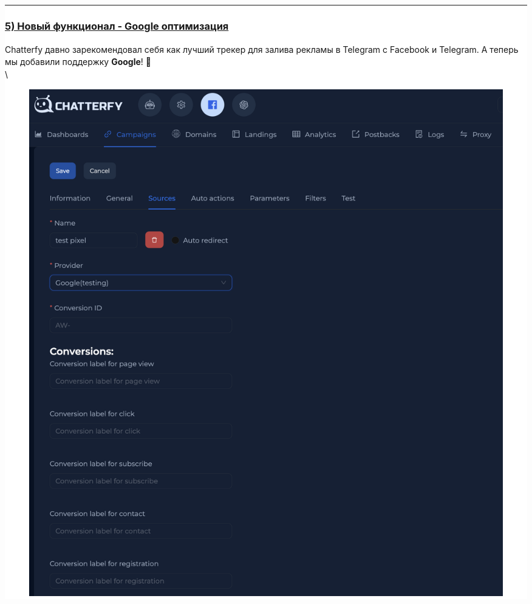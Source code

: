 ***

### [5) Новый функционал - Google оптимизация ](../../tracker/funkcional-tracker/campaigns/istochniki/google.md)

Chatterfy давно зарекомендовал себя как лучший трекер для залива рекламы в Telegram с Facebook и Telegram. А теперь мы добавили поддержку **Google**! 🚀\
\


<figure><img src="../../.gitbook/assets/image (370).png" alt=""><figcaption></figcaption></figure>
